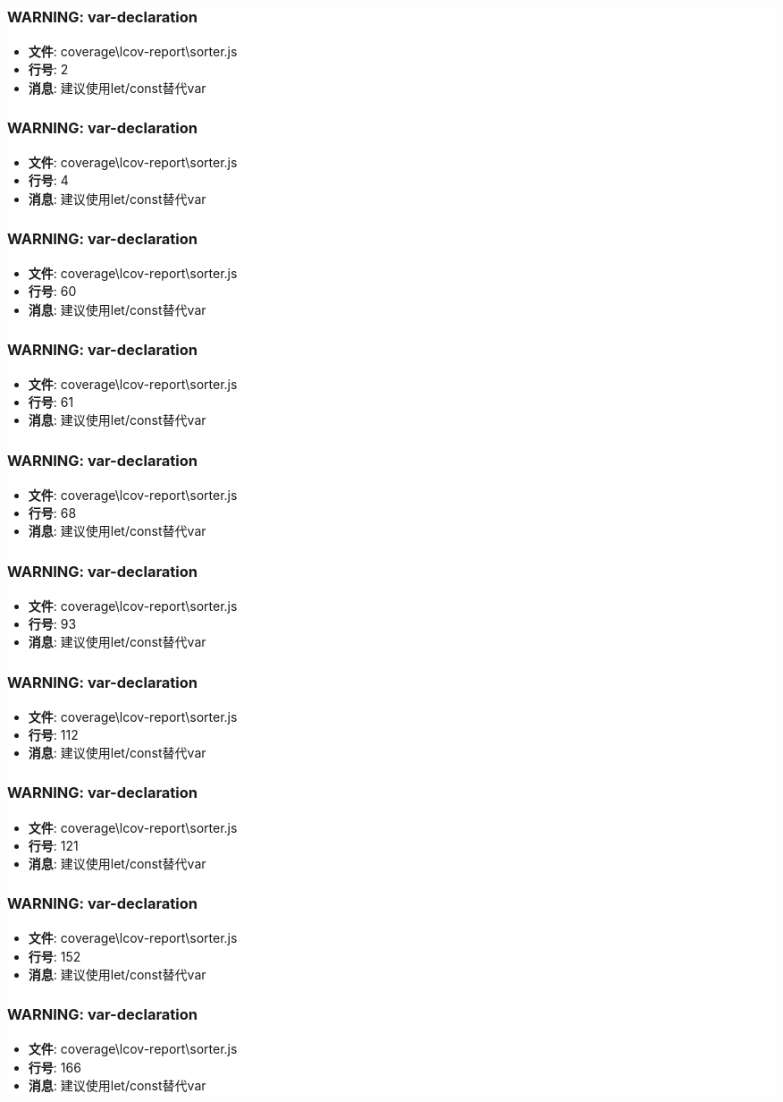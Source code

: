 ### WARNING: var-declaration
- **文件**: coverage\lcov-report\sorter.js
- **行号**: 2
- **消息**: 建议使用let/const替代var

### WARNING: var-declaration
- **文件**: coverage\lcov-report\sorter.js
- **行号**: 4
- **消息**: 建议使用let/const替代var

### WARNING: var-declaration
- **文件**: coverage\lcov-report\sorter.js
- **行号**: 60
- **消息**: 建议使用let/const替代var

### WARNING: var-declaration
- **文件**: coverage\lcov-report\sorter.js
- **行号**: 61
- **消息**: 建议使用let/const替代var

### WARNING: var-declaration
- **文件**: coverage\lcov-report\sorter.js
- **行号**: 68
- **消息**: 建议使用let/const替代var

### WARNING: var-declaration
- **文件**: coverage\lcov-report\sorter.js
- **行号**: 93
- **消息**: 建议使用let/const替代var

### WARNING: var-declaration
- **文件**: coverage\lcov-report\sorter.js
- **行号**: 112
- **消息**: 建议使用let/const替代var

### WARNING: var-declaration
- **文件**: coverage\lcov-report\sorter.js
- **行号**: 121
- **消息**: 建议使用let/const替代var

### WARNING: var-declaration
- **文件**: coverage\lcov-report\sorter.js
- **行号**: 152
- **消息**: 建议使用let/const替代var

### WARNING: var-declaration
- **文件**: coverage\lcov-report\sorter.js
- **行号**: 166
- **消息**: 建议使用let/const替代var
